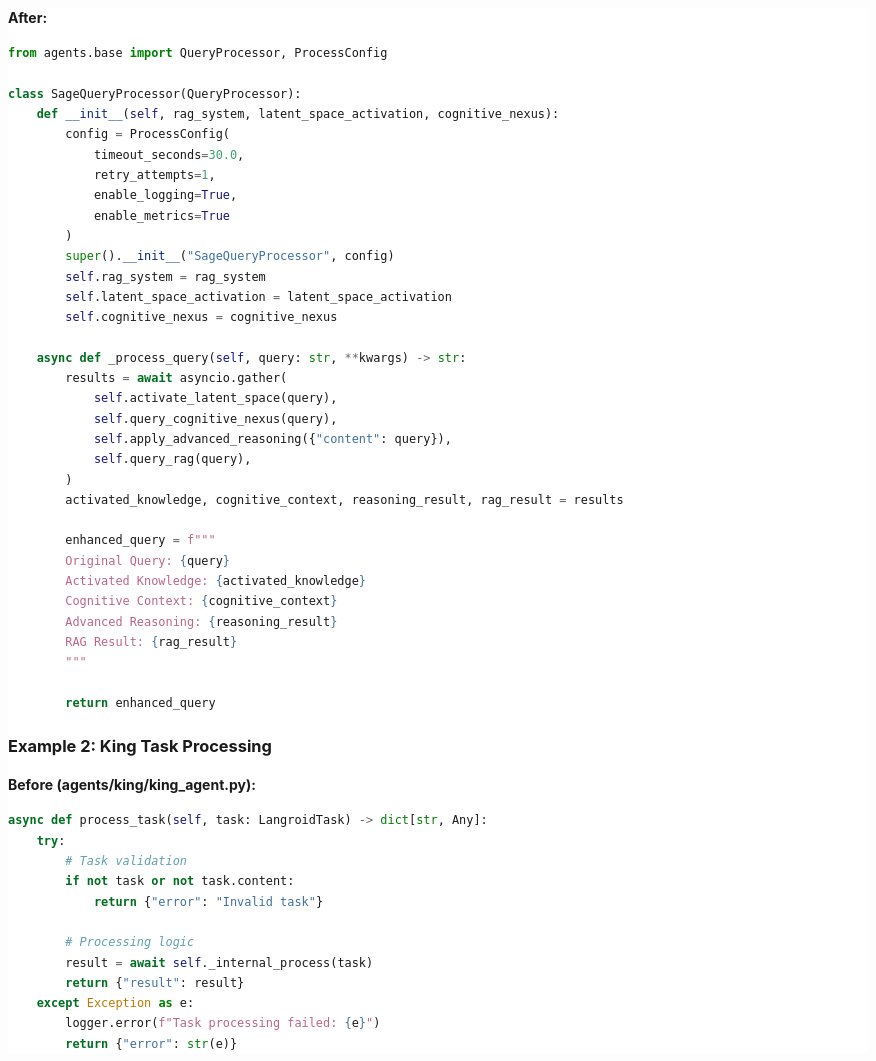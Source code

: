 **After:**
```python
from agents.base import QueryProcessor, ProcessConfig

class SageQueryProcessor(QueryProcessor):
    def __init__(self, rag_system, latent_space_activation, cognitive_nexus):
        config = ProcessConfig(
            timeout_seconds=30.0,
            retry_attempts=1,
            enable_logging=True,
            enable_metrics=True
        )
        super().__init__("SageQueryProcessor", config)
        self.rag_system = rag_system
        self.latent_space_activation = latent_space_activation
        self.cognitive_nexus = cognitive_nexus

    async def _process_query(self, query: str, **kwargs) -> str:
        results = await asyncio.gather(
            self.activate_latent_space(query),
            self.query_cognitive_nexus(query),
            self.apply_advanced_reasoning({"content": query}),
            self.query_rag(query),
        )
        activated_knowledge, cognitive_context, reasoning_result, rag_result = results

        enhanced_query = f"""
        Original Query: {query}
        Activated Knowledge: {activated_knowledge}
        Cognitive Context: {cognitive_context}
        Advanced Reasoning: {reasoning_result}
        RAG Result: {rag_result}
        """

        return enhanced_query
```

### Example 2: King Task Processing

**Before (agents/king/king_agent.py):**
```python
async def process_task(self, task: LangroidTask) -> dict[str, Any]:
    try:
        # Task validation
        if not task or not task.content:
            return {"error": "Invalid task"}

        # Processing logic
        result = await self._internal_process(task)
        return {"result": result}
    except Exception as e:
        logger.error(f"Task processing failed: {e}")
        return {"error": str(e)}
```
